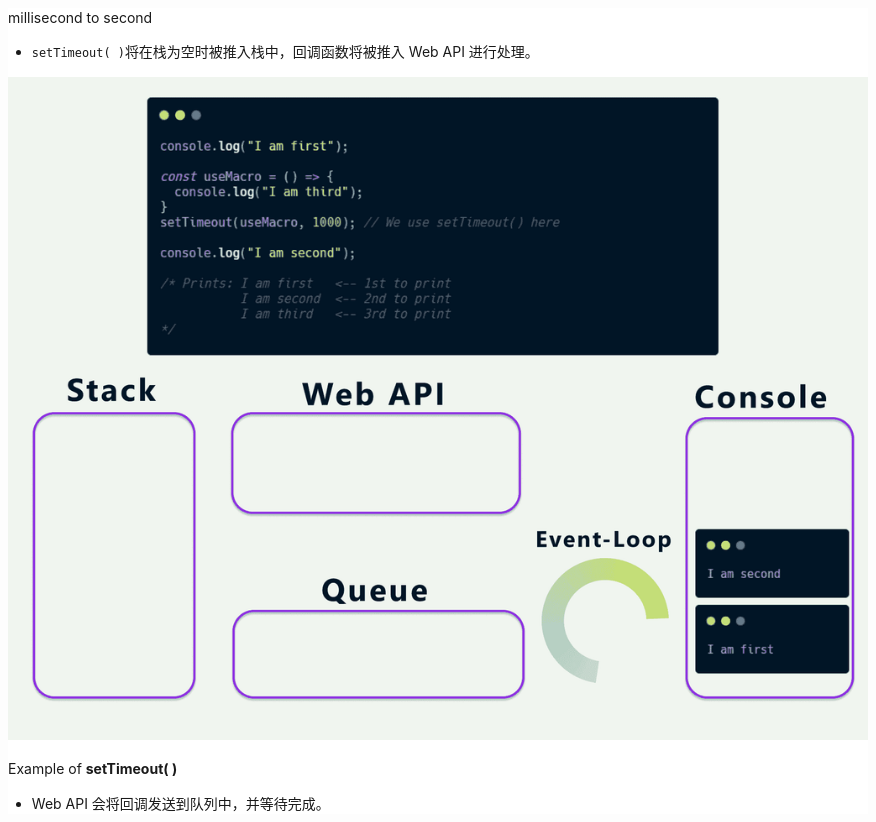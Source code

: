 millisecond to second

*   `setTimeout( )`将在栈为空时被推入栈中，回调函数将被推入 Web API 进行处理。

![](img/4550173b3c1368b1dde4b8edb160a63e.png)

Example of **setTimeout( )**

*   Web API 会将回调发送到队列中，并等待完成。
